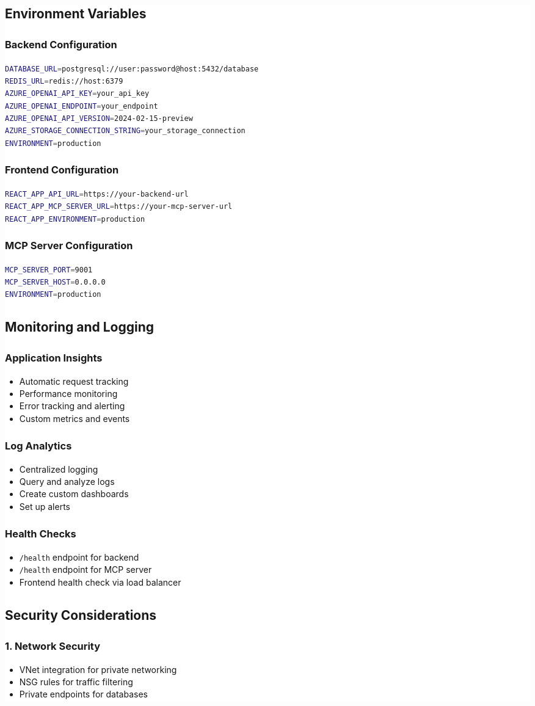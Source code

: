 ## Environment Variables

### Backend Configuration
```bash
DATABASE_URL=postgresql://user:password@host:5432/database
REDIS_URL=redis://host:6379
AZURE_OPENAI_API_KEY=your_api_key
AZURE_OPENAI_ENDPOINT=your_endpoint
AZURE_OPENAI_API_VERSION=2024-02-15-preview
AZURE_STORAGE_CONNECTION_STRING=your_storage_connection
ENVIRONMENT=production
```

### Frontend Configuration
```bash
REACT_APP_API_URL=https://your-backend-url
REACT_APP_MCP_SERVER_URL=https://your-mcp-server-url
REACT_APP_ENVIRONMENT=production
```

### MCP Server Configuration
```bash
MCP_SERVER_PORT=9001
MCP_SERVER_HOST=0.0.0.0
ENVIRONMENT=production
```

## Monitoring and Logging

### Application Insights
- Automatic request tracking
- Performance monitoring
- Error tracking and alerting
- Custom metrics and events

### Log Analytics
- Centralized logging
- Query and analyze logs
- Create custom dashboards
- Set up alerts

### Health Checks
- `/health` endpoint for backend
- `/health` endpoint for MCP server
- Frontend health check via load balancer

## Security Considerations

### 1. Network Security
- VNet integration for private networking
- NSG rules for traffic filtering
- Private endpoints for databases

